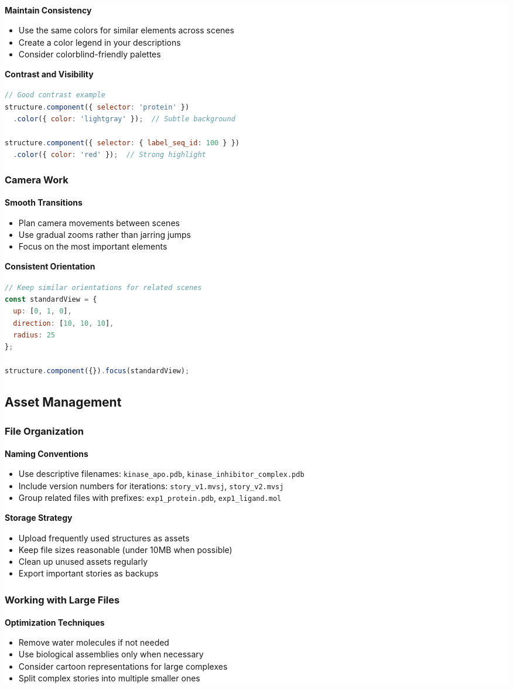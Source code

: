 **Maintain Consistency**
- Use the same colors for similar elements across scenes
- Create a color legend in your descriptions
- Consider colorblind-friendly palettes

**Contrast and Visibility**
```javascript
// Good contrast example
structure.component({ selector: 'protein' })
  .color({ color: 'lightgray' });  // Subtle background
  
structure.component({ selector: { label_seq_id: 100 } })
  .color({ color: 'red' });  // Strong highlight
```

### Camera Work

**Smooth Transitions**
- Plan camera movements between scenes
- Use gradual zooms rather than jarring jumps
- Focus on the most important elements

**Consistent Orientation**
```javascript
// Keep similar orientations for related scenes
const standardView = {
  up: [0, 1, 0],
  direction: [10, 10, 10],
  radius: 25
};

structure.component({}).focus(standardView);
```

## Asset Management

### File Organization

**Naming Conventions**
- Use descriptive filenames: `kinase_apo.pdb`, `kinase_inhibitor_complex.pdb`
- Include version numbers for iterations: `story_v1.mvsj`, `story_v2.mvsj`
- Group related files with prefixes: `exp1_protein.pdb`, `exp1_ligand.mol`

**Storage Strategy**
- Upload frequently used structures as assets
- Keep file sizes reasonable (under 10MB when possible)
- Clean up unused assets regularly
- Export important stories as backups

### Working with Large Files

**Optimization Techniques**
- Remove water molecules if not needed
- Use biological assemblies only when necessary
- Consider cartoon representations for large complexes
- Split complex stories into multiple smaller ones
